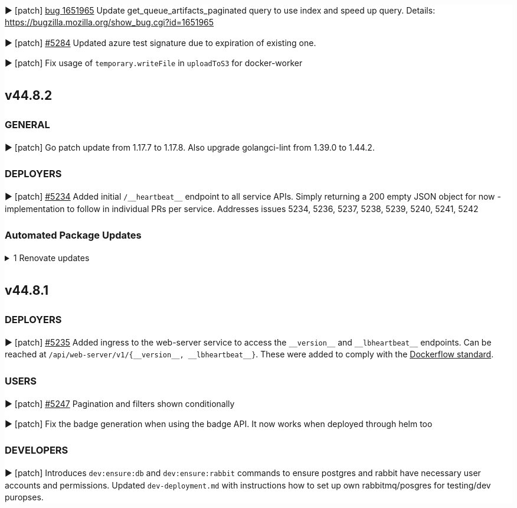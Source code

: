 ▶ [patch] [bug 1651965](http://bugzil.la/1651965)
Update get_queue_artifacts_paginated query to use index and speed up query.
Details: https://bugzilla.mozilla.org/show_bug.cgi?id=1651965

▶ [patch] [#5284](https://github.com/taskcluster/taskcluster/issues/5284)
Updated azure test signature due to expiration of existing one.

▶ [patch]
Fix usage of `temporary.writeFile` in `uploadToS3` for docker-worker

## v44.8.2

### GENERAL

▶ [patch]
Go patch update from 1.17.7 to 1.17.8. Also upgrade golangci-lint from 1.39.0 to 1.44.2.

### DEPLOYERS

▶ [patch] [#5234](https://github.com/taskcluster/taskcluster/issues/5234)
Added initial `/__heartbeat__` endpoint to all service APIs. Simply returning a 200 empty JSON object for now - implementation to follow in individual PRs per service.
Addresses issues 5234, 5236, 5237, 5238, 5239, 5240, 5241, 5242

### Automated Package Updates

<details><summary>1 Renovate updates</summary></details>

## v44.8.1

### DEPLOYERS

▶ [patch] [#5235](https://github.com/taskcluster/taskcluster/issues/5235)
Added ingress to the web-server service to access the `__version__` and `__lbheartbeat__` endpoints. Can be reached at `/api/web-server/v1/{__version__, __lbheartbeat__}`.
These were added to comply with the [Dockerflow standard](https://github.com/mozilla-services/Dockerflow/#containerized-app-requirements).

### USERS

▶ [patch] [#5247](https://github.com/taskcluster/taskcluster/issues/5247)
Pagination and filters shown conditionally

▶ [patch]
Fix the badge generation when using the badge API. It now works when deployed through helm too

### DEVELOPERS

▶ [patch]
Introduces `dev:ensure:db` and `dev:ensure:rabbit` commands to ensure postgres and rabbit have necessary user accounts and permissions.
Updated `dev-deployment.md` with instructions how to set up own rabbitmq/posgres for testing/dev puropses.
